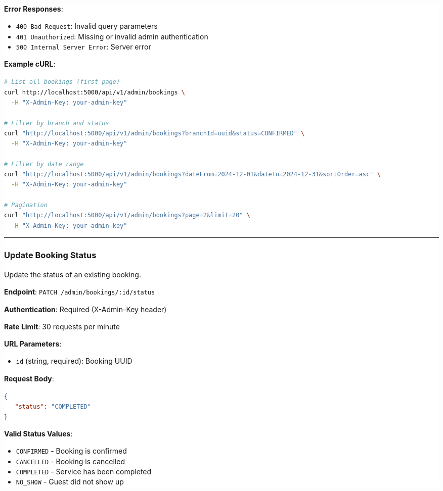 **Error Responses**:

-  `400 Bad Request`: Invalid query parameters
-  `401 Unauthorized`: Missing or invalid admin authentication
-  `500 Internal Server Error`: Server error

**Example cURL**:

```bash
# List all bookings (first page)
curl http://localhost:5000/api/v1/admin/bookings \
  -H "X-Admin-Key: your-admin-key"

# Filter by branch and status
curl "http://localhost:5000/api/v1/admin/bookings?branchId=uuid&status=CONFIRMED" \
  -H "X-Admin-Key: your-admin-key"

# Filter by date range
curl "http://localhost:5000/api/v1/admin/bookings?dateFrom=2024-12-01&dateTo=2024-12-31&sortOrder=asc" \
  -H "X-Admin-Key: your-admin-key"

# Pagination
curl "http://localhost:5000/api/v1/admin/bookings?page=2&limit=20" \
  -H "X-Admin-Key: your-admin-key"
```

---

### Update Booking Status

Update the status of an existing booking.

**Endpoint**: `PATCH /admin/bookings/:id/status`

**Authentication**: Required (X-Admin-Key header)

**Rate Limit**: 30 requests per minute

**URL Parameters**:

-  `id` (string, required): Booking UUID

**Request Body**:

```json
{
   "status": "COMPLETED"
}
```

**Valid Status Values**:

-  `CONFIRMED` - Booking is confirmed
-  `CANCELLED` - Booking is cancelled
-  `COMPLETED` - Service has been completed
-  `NO_SHOW` - Guest did not show up
